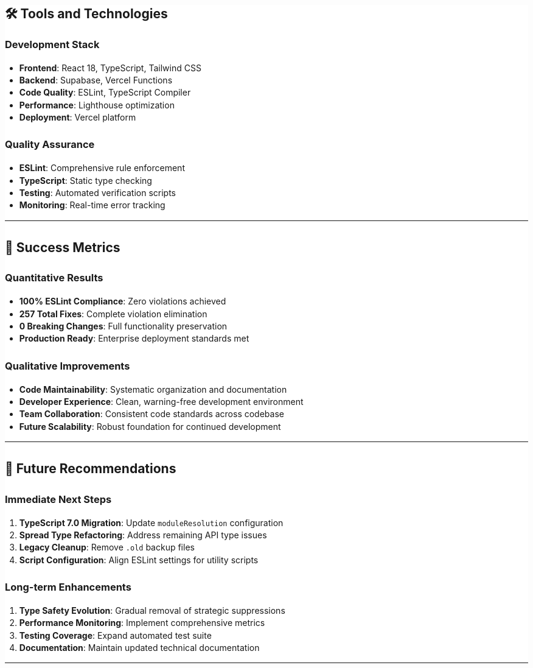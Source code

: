 ## 🛠️ Tools and Technologies

### Development Stack
- **Frontend**: React 18, TypeScript, Tailwind CSS
- **Backend**: Supabase, Vercel Functions
- **Code Quality**: ESLint, TypeScript Compiler
- **Performance**: Lighthouse optimization
- **Deployment**: Vercel platform

### Quality Assurance
- **ESLint**: Comprehensive rule enforcement
- **TypeScript**: Static type checking
- **Testing**: Automated verification scripts
- **Monitoring**: Real-time error tracking

---

## 🎯 Success Metrics

### Quantitative Results
- **100% ESLint Compliance**: Zero violations achieved
- **257 Total Fixes**: Complete violation elimination
- **0 Breaking Changes**: Full functionality preservation
- **Production Ready**: Enterprise deployment standards met

### Qualitative Improvements
- **Code Maintainability**: Systematic organization and documentation
- **Developer Experience**: Clean, warning-free development environment
- **Team Collaboration**: Consistent code standards across codebase
- **Future Scalability**: Robust foundation for continued development

---

## 🔮 Future Recommendations

### Immediate Next Steps
1. **TypeScript 7.0 Migration**: Update `moduleResolution` configuration
2. **Spread Type Refactoring**: Address remaining API type issues
3. **Legacy Cleanup**: Remove `.old` backup files
4. **Script Configuration**: Align ESLint settings for utility scripts

### Long-term Enhancements
1. **Type Safety Evolution**: Gradual removal of strategic suppressions
2. **Performance Monitoring**: Implement comprehensive metrics
3. **Testing Coverage**: Expand automated test suite
4. **Documentation**: Maintain updated technical documentation

---

